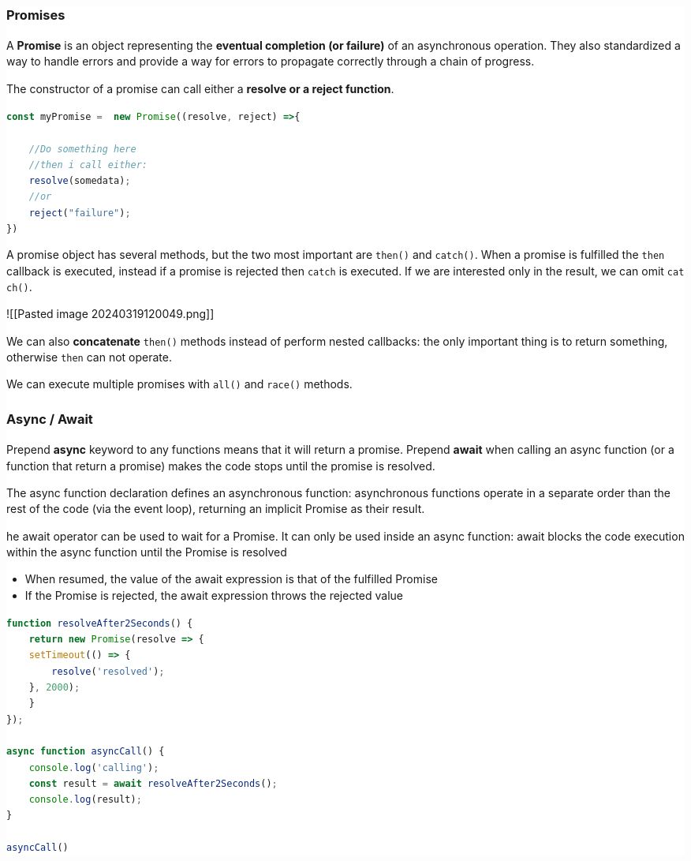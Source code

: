 ### Promises

A **Promise** is an object representing the **eventual completion (or failure)** of an asynchronous operation. They also standardized a way to handle errors and provide a way for errors to propagate correctly through a chain of progress.

The constructor of a promise can call either a **resolve or a reject function**.

```js
const myPromise =  new Promise((resolve, reject) =>{

	//Do something here
	//then i call either:
	resolve(somedata);
	//or
	reject("failure");
})
```

A promise object has several methods, but the two most important are `then()` and `catch()`.
When a promise is fulfilled the `then` callback is executed, instead if a promise is rejected then `catch` is executed.
If we are interested only in the result, we can omit `catch()`.

![[Pasted image 20240319120049.png]]

We can also **concatenate** `then()` methods instead of perform nested callbacks: the only important thing is to return something, otherwise `then` can not operate.

We can execute multiple promises with `all()` and `race()` methods.

### Async / Await

Prepend **async** keyword to any functions means that it will return a promise.
Prepend **await** when calling an async function (or a function that return a promise) makes the code stops until the promise is resolved.

The async function declaration defines an asynchronous function: asynchronous functions operate in a separate order than the rest of the code (via the event loop), returning an implicit Promise as their result.

he await operator can be used to wait for a Promise. It can only be used inside
an async function: await blocks the code execution within the async function until the Promise is resolved
- When resumed, the value of the await expression is that of the fulfilled Promise
- If the Promise is rejected, the await expression throws the rejected value

```js
function resolveAfter2Seconds() {
	return new Promise(resolve => {
	setTimeout(() => {
		resolve('resolved');
	}, 2000);
	} 
});

async function asyncCall() {
	console.log('calling');
	const result = await resolveAfter2Seconds();
	console.log(result);
}

asyncCall()
```

